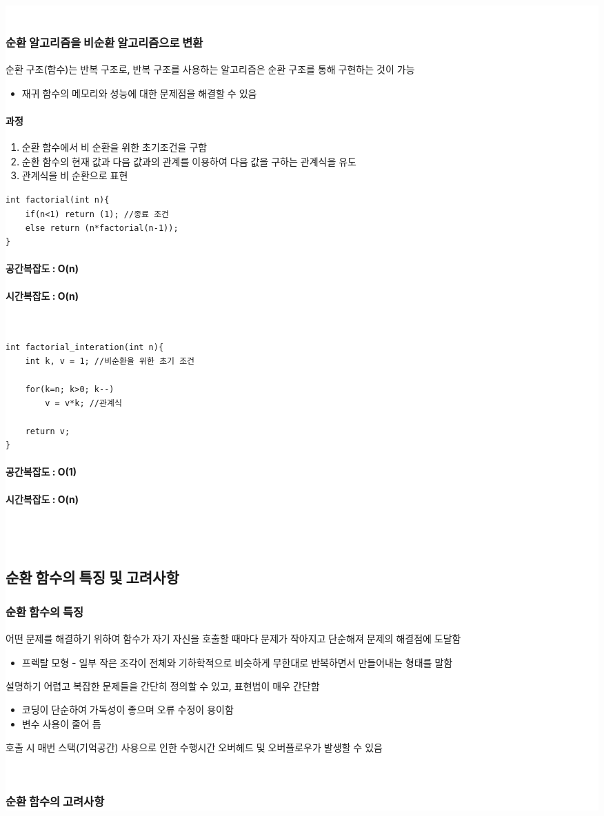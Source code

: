<br/>

### 순환 알고리즘을 비순환 알고리즘으로 변환

순환 구조(함수)는 반복 구조로, 반복 구조를 사용하는 알고리즘은 순환 구조를 통해 구현하는 것이 가능
- 재귀 함수의 메모리와 성능에 대한 문제점을 해결할 수 있음

#### 과정
1. 순환 함수에서 비 순환을 위한 초기조건을 구함
2. 순환 함수의 현재 값과 다음 값과의 관계를 이용하여 다음 값을 구하는 관계식을 유도
3. 관계식을 비 순환으로 표현

```
int factorial(int n){
    if(n<1) return (1); //종료 조건
    else return (n*factorial(n-1));
}
```
#### 공간복잡도 : O(n)
#### 시간복잡도 : O(n)

<br/>

```
int factorial_interation(int n){
    int k, v = 1; //비순환을 위한 초기 조건

    for(k=n; k>0; k--)
        v = v*k; //관계식
    
    return v;
}
```
#### 공간복잡도 : O(1)
#### 시간복잡도 : O(n)

<br/><br/>

## 순환 함수의 특징 및 고려사항
### 순환 함수의 특징

어떤 문제를 해결하기 위하여 함수가 자기 자신을 호출할 때마다 문제가 작아지고 단순해져 문제의 해결점에 도달함
- 프렉탈 모형 - 일부 작은 조각이 전체와 기하학적으로 비슷하게 무한대로 반복하면서 만들어내는 형태를 말함

설명하기 어렵고 복잡한 문제들을 간단히 정의할 수 있고, 표현법이 매우 간단함
- 코딩이 단순하여 가독성이 좋으며 오류 수정이 용이함
- 변수 사용이 줄어 듬

호출 시 매번 스택(기억공간) 사용으로 인한 수행시간 오버헤드 및 오버플로우가 발생할 수 있음

<br/>

### 순환 함수의 고려사항
